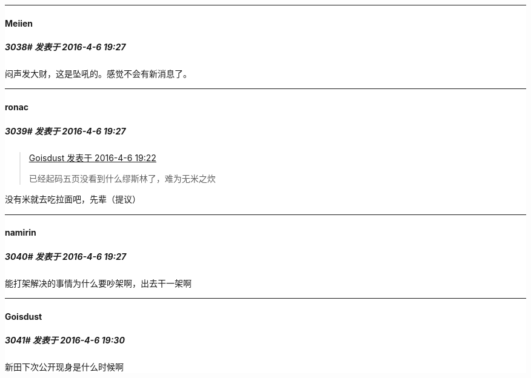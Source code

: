 





-----

####  Meiien  
##### 3038#       发表于 2016-4-6 19:27




闷声发大财，这是坠吼的。感觉不会有新消息了。







-----

####  ronac  
##### 3039#       发表于 2016-4-6 19:27



<blockquote><a href="httphttps://bbs.saraba1st.com/2b/forum.php?mod=redirect&amp;goto=findpost&amp;pid=32061317&amp;ptid=1247722" target="_blank">Goisdust 发表于 2016-4-6 19:22</a>

已经起码五页没看到什么缪斯林了，难为无米之炊</blockquote>
没有米就去吃拉面吧，先辈（提议）







-----

####  namirin  
##### 3040#       发表于 2016-4-6 19:27




能打架解决的事情为什么要吵架啊，出去干一架啊







-----

####  Goisdust  
##### 3041#       发表于 2016-4-6 19:30




新田下次公开现身是什么时候啊




